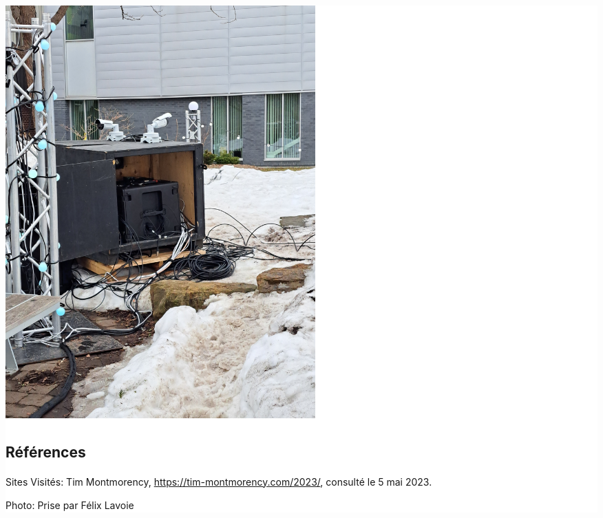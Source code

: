 <img src="https://github.com/Jxshvfx/H23_V13_inspirations_GONZALEZBARRERA/blob/main/Mycelium/media_projet_aime/photo_interieur_boite.jpg" height="600">

## Références
Sites Visités:
Tim Montmorency, https://tim-montmorency.com/2023/, consulté le 5 mai 2023.

Photo: 
Prise par Félix Lavoie
